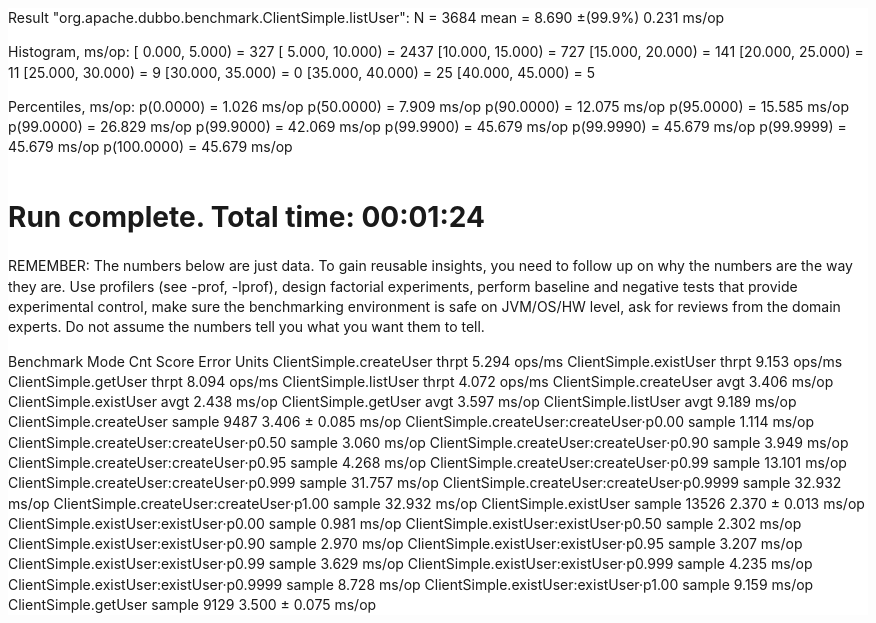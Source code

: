 

Result "org.apache.dubbo.benchmark.ClientSimple.listUser":
  N = 3684
  mean =      8.690 ±(99.9%) 0.231 ms/op

  Histogram, ms/op:
    [ 0.000,  5.000) = 327 
    [ 5.000, 10.000) = 2437 
    [10.000, 15.000) = 727 
    [15.000, 20.000) = 141 
    [20.000, 25.000) = 11 
    [25.000, 30.000) = 9 
    [30.000, 35.000) = 0 
    [35.000, 40.000) = 25 
    [40.000, 45.000) = 5 

  Percentiles, ms/op:
      p(0.0000) =      1.026 ms/op
     p(50.0000) =      7.909 ms/op
     p(90.0000) =     12.075 ms/op
     p(95.0000) =     15.585 ms/op
     p(99.0000) =     26.829 ms/op
     p(99.9000) =     42.069 ms/op
     p(99.9900) =     45.679 ms/op
     p(99.9990) =     45.679 ms/op
     p(99.9999) =     45.679 ms/op
    p(100.0000) =     45.679 ms/op


# Run complete. Total time: 00:01:24

REMEMBER: The numbers below are just data. To gain reusable insights, you need to follow up on
why the numbers are the way they are. Use profilers (see -prof, -lprof), design factorial
experiments, perform baseline and negative tests that provide experimental control, make sure
the benchmarking environment is safe on JVM/OS/HW level, ask for reviews from the domain experts.
Do not assume the numbers tell you what you want them to tell.

Benchmark                                     Mode    Cnt   Score   Error   Units
ClientSimple.createUser                      thrpt          5.294          ops/ms
ClientSimple.existUser                       thrpt          9.153          ops/ms
ClientSimple.getUser                         thrpt          8.094          ops/ms
ClientSimple.listUser                        thrpt          4.072          ops/ms
ClientSimple.createUser                       avgt          3.406           ms/op
ClientSimple.existUser                        avgt          2.438           ms/op
ClientSimple.getUser                          avgt          3.597           ms/op
ClientSimple.listUser                         avgt          9.189           ms/op
ClientSimple.createUser                     sample   9487   3.406 ± 0.085   ms/op
ClientSimple.createUser:createUser·p0.00    sample          1.114           ms/op
ClientSimple.createUser:createUser·p0.50    sample          3.060           ms/op
ClientSimple.createUser:createUser·p0.90    sample          3.949           ms/op
ClientSimple.createUser:createUser·p0.95    sample          4.268           ms/op
ClientSimple.createUser:createUser·p0.99    sample         13.101           ms/op
ClientSimple.createUser:createUser·p0.999   sample         31.757           ms/op
ClientSimple.createUser:createUser·p0.9999  sample         32.932           ms/op
ClientSimple.createUser:createUser·p1.00    sample         32.932           ms/op
ClientSimple.existUser                      sample  13526   2.370 ± 0.013   ms/op
ClientSimple.existUser:existUser·p0.00      sample          0.981           ms/op
ClientSimple.existUser:existUser·p0.50      sample          2.302           ms/op
ClientSimple.existUser:existUser·p0.90      sample          2.970           ms/op
ClientSimple.existUser:existUser·p0.95      sample          3.207           ms/op
ClientSimple.existUser:existUser·p0.99      sample          3.629           ms/op
ClientSimple.existUser:existUser·p0.999     sample          4.235           ms/op
ClientSimple.existUser:existUser·p0.9999    sample          8.728           ms/op
ClientSimple.existUser:existUser·p1.00      sample          9.159           ms/op
ClientSimple.getUser                        sample   9129   3.500 ± 0.075   ms/op